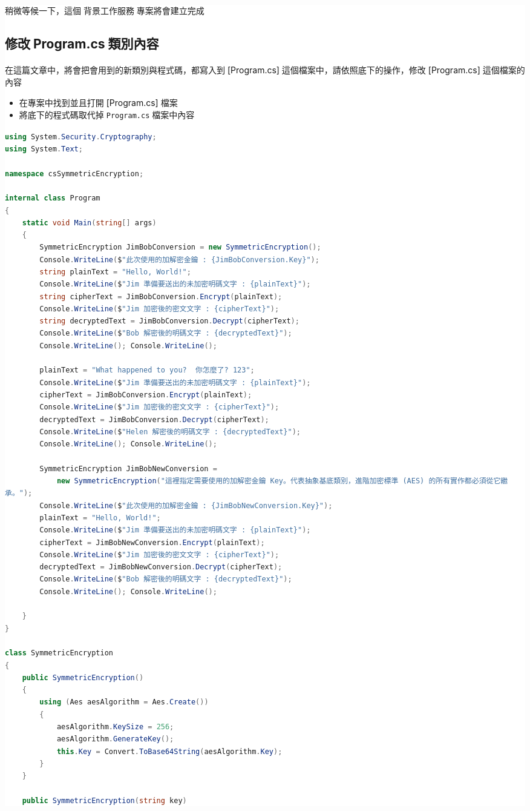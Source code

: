 稍微等候一下，這個 背景工作服務 專案將會建立完成

## 修改 Program.cs 類別內容

在這篇文章中，將會把會用到的新類別與程式碼，都寫入到 [Program.cs] 這個檔案中，請依照底下的操作，修改 [Program.cs] 這個檔案的內容

* 在專案中找到並且打開 [Program.cs] 檔案
* 將底下的程式碼取代掉 `Program.cs` 檔案中內容

```csharp
using System.Security.Cryptography;
using System.Text;

namespace csSymmetricEncryption;

internal class Program
{
    static void Main(string[] args)
    {
        SymmetricEncryption JimBobConversion = new SymmetricEncryption();
        Console.WriteLine($"此次使用的加解密金鑰 : {JimBobConversion.Key}");
        string plainText = "Hello, World!";
        Console.WriteLine($"Jim 準備要送出的未加密明碼文字 : {plainText}");
        string cipherText = JimBobConversion.Encrypt(plainText);
        Console.WriteLine($"Jim 加密後的密文文字 : {cipherText}");
        string decryptedText = JimBobConversion.Decrypt(cipherText);
        Console.WriteLine($"Bob 解密後的明碼文字 : {decryptedText}");
        Console.WriteLine(); Console.WriteLine();

        plainText = "What happened to you?  你怎麼了? 123";
        Console.WriteLine($"Jim 準備要送出的未加密明碼文字 : {plainText}");
        cipherText = JimBobConversion.Encrypt(plainText);
        Console.WriteLine($"Jim 加密後的密文文字 : {cipherText}");
        decryptedText = JimBobConversion.Decrypt(cipherText);
        Console.WriteLine($"Helen 解密後的明碼文字 : {decryptedText}");
        Console.WriteLine(); Console.WriteLine();

        SymmetricEncryption JimBobNewConversion = 
            new SymmetricEncryption("這裡指定需要使用的加解密金鑰 Key。代表抽象基底類別，進階加密標準 (AES) 的所有實作都必須從它繼承。");
        Console.WriteLine($"此次使用的加解密金鑰 : {JimBobNewConversion.Key}");
        plainText = "Hello, World!";
        Console.WriteLine($"Jim 準備要送出的未加密明碼文字 : {plainText}");
        cipherText = JimBobNewConversion.Encrypt(plainText);
        Console.WriteLine($"Jim 加密後的密文文字 : {cipherText}");
        decryptedText = JimBobNewConversion.Decrypt(cipherText);
        Console.WriteLine($"Bob 解密後的明碼文字 : {decryptedText}");
        Console.WriteLine(); Console.WriteLine();

    }
}

class SymmetricEncryption
{
    public SymmetricEncryption()
    {
        using (Aes aesAlgorithm = Aes.Create())
        {
            aesAlgorithm.KeySize = 256;
            aesAlgorithm.GenerateKey();
            this.Key = Convert.ToBase64String(aesAlgorithm.Key);
        }
    }

    public SymmetricEncryption(string key)
```